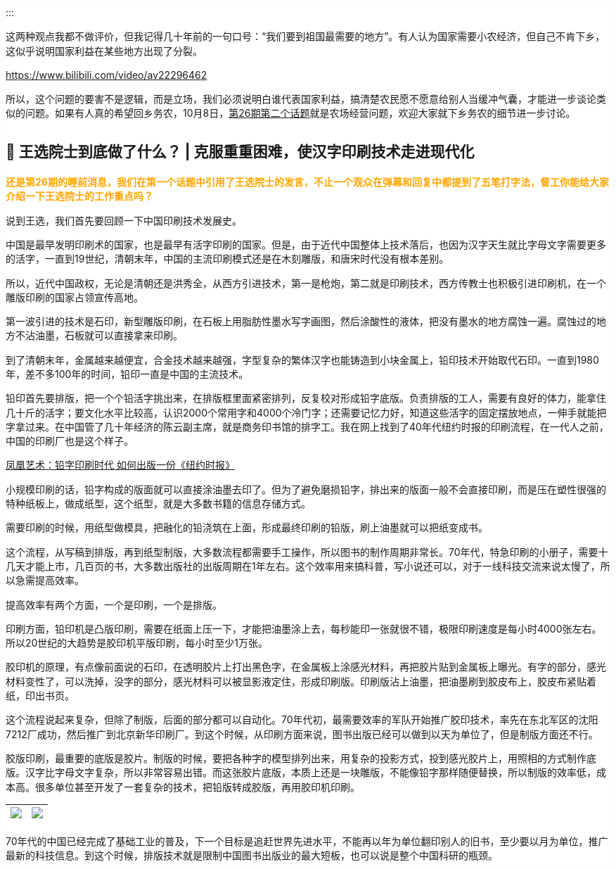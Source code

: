 </BiliComment>

:::

这两种观点我都不做评价，但我记得几十年前的一句口号：“我们要到祖国最需要的地方”。有人认为国家需要小农经济，但自己不肯下乡，这似乎说明国家利益在某些地方出现了分裂。

https://www.bilibili.com/video/av22296462

所以，这个问题的要害不是逻辑，而是立场，我们必须说明白谁代表国家利益，搞清楚农民愿不愿意给别人当缓冲气囊，才能进一步谈论类似的问题。如果有人真的希望回乡务农，10月8日，[第26期第二个话题](26.md#🔄-在中国当农民会有哪些困难-农业不挣钱)就是农场经营问题，欢迎大家就下乡务农的细节进一步讨论。



## 🔄 王选院士到底做了什么？ | 克服重重困难，使汉字印刷技术走进现代化

**<font color='orange'>还是第26期的睡前消息，我们在第一个话题中引用了王选院士的发言，不止一个观众在弹幕和回复中都提到了五笔打字法，督工你能给大家介绍一下王选院士的工作重点吗？</font>**

说到王选，我们首先要回顾一下中国印刷技术发展史。

中国是最早发明印刷术的国家，也是最早有活字印刷的国家。但是，由于近代中国整体上技术落后，也因为汉字天生就比字母文字需要更多的活字，一直到19世纪，清朝末年，中国的主流印刷模式还是在木刻雕版，和唐宋时代没有根本差别。

所以，近代中国政权，无论是清朝还是洪秀全，从西方引进技术，第一是枪炮，第二就是印刷技术，西方传教士也积极引进印刷机，在一个雕版印刷的国家占领宣传高地。

第一波引进的技术是石印，新型雕版印刷，在石板上用脂肪性墨水写字画图，然后涂酸性的液体，把没有墨水的地方腐蚀一遍。腐蚀过的地方不沾油墨，石板就可以直接拿来印刷。

到了清朝末年，金属越来越便宜，合金技术越来越强，字型复杂的繁体汉字也能铸造到小块金属上，铅印技术开始取代石印。一直到1980年，差不多100年的时间，铅印一直是中国的主流技术。

铅印首先要排版，把一个个铅活字挑出来，在排版框里面紧密排列，反复校对形成铅字底版。负责排版的工人，需要有良好的体力，能拿住几十斤的活字；要文化水平比较高，认识2000个常用字和4000个冷门字；还需要记忆力好，知道这些活字的固定摆放地点，一伸手就能把字拿过来。在中国管了几十年经济的陈云副主席，就是商务印书馆的排字工。我在网上找到了40年代纽约时报的印刷流程，在一代人之前，中国的印刷厂也是这个样子。

[凤凰艺术：铅字印刷时代 如何出版一份《纽约时报》](http://www.sohu.com/a/148490519_114886?qq-pf-to=pcqq.c2c)

小规模印刷的话，铅字构成的版面就可以直接涂油墨去印了。但为了避免磨损铅字，排出来的版面一般不会直接印刷，而是压在塑性很强的特种纸板上，做成纸型，这个纸型，就是大多数书籍的信息存储方式。

需要印刷的时候，用纸型做模具，把融化的铅浇筑在上面，形成最终印刷的铅版，刷上油墨就可以把纸变成书。

这个流程，从写稿到排版，再到纸型制版，大多数流程都需要手工操作，所以图书的制作周期非常长。70年代，特急印刷的小册子，需要十几天才能上市，几百页的书，大多数出版社的出版周期在1年左右。这个效率用来搞科普，写小说还可以，对于一线科技交流来说太慢了，所以急需提高效率。

提高效率有两个方面，一个是印刷，一个是排版。

印刷方面，铅印机是凸版印刷，需要在纸面上压一下，才能把油墨涂上去，每秒能印一张就很不错，极限印刷速度是每小时4000张左右。所以20世纪的大趋势是胶印机平版印刷，每小时至少1万张。

胶印机的原理，有点像前面说的石印，在透明胶片上打出黑色字，在金属板上涂感光材料，再把胶片贴到金属板上曝光。有字的部分，感光材料变性了，可以洗掉，没字的部分，感光材料可以被显影液定住，形成印刷版。印刷版沾上油墨，把油墨刷到胶皮布上，胶皮布紧贴着纸，印出书页。

这个流程说起来复杂，但除了制版，后面的部分都可以自动化。70年代初，最需要效率的军队开始推广胶印技术，率先在东北军区的沈阳7212厂成功，然后推广到北京新华印刷厂。到这个时候，从印刷方面来说，图书出版已经可以做到以天为单位了，但是制版方面还不行。

胶版印刷，最重要的底版是胶片。制版的时候，要把各种字的模型排列出来，用复杂的投影方式，投到感光胶片上，用照相的方式制作底版。汉字比字母文字复杂，所以非常容易出错。而这张胶片底版，本质上还是一块雕版，不能像铅字那样随便替换，所以制版的效率低，成本高。很多单位甚至开发了一套复杂的技术，把铅版转成胶版，再用胶印机印刷。

| ![](https://s2.loli.net/2022/11/04/sGi7DcvHO6834EZ.jpg) | ![](https://s2.loli.net/2022/11/04/CthXKqcSfbva9VR.jpg) |
| ------------------------------------------------------- | ------------------------------------------------------- |



70年代的中国已经完成了基础工业的普及，下一个目标是追赶世界先进水平，不能再以年为单位翻印别人的旧书，至少要以月为单位，推广最新的科技信息。到这个时候，排版技术就是限制中国图书出版业的最大短板，也可以说是整个中国科研的瓶颈。
